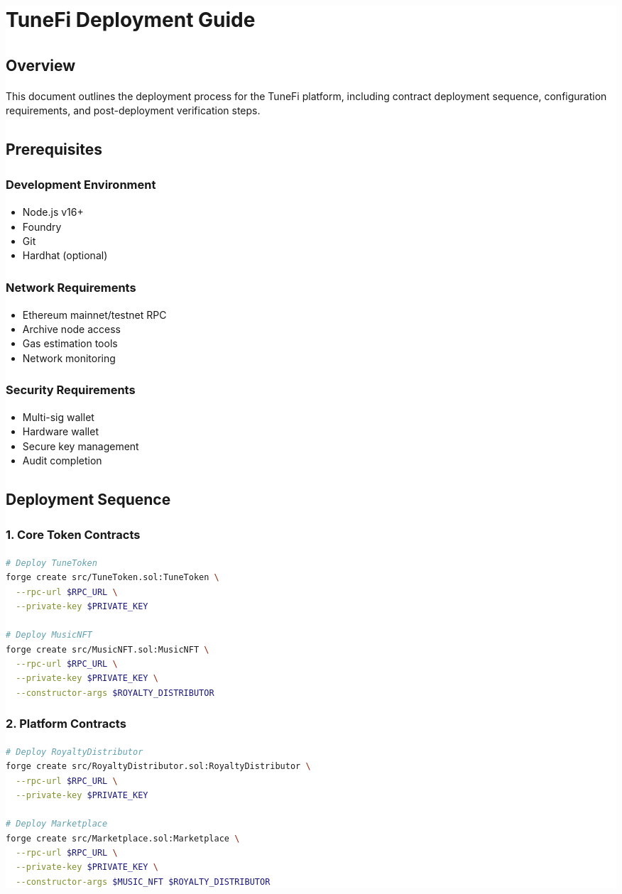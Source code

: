 # TuneFi Deployment Guide

## Overview
This document outlines the deployment process for the TuneFi platform, including contract deployment sequence, configuration requirements, and post-deployment verification steps.

## Prerequisites

### Development Environment
- Node.js v16+
- Foundry
- Git
- Hardhat (optional)

### Network Requirements
- Ethereum mainnet/testnet RPC
- Archive node access
- Gas estimation tools
- Network monitoring

### Security Requirements
- Multi-sig wallet
- Hardware wallet
- Secure key management
- Audit completion

## Deployment Sequence

### 1. Core Token Contracts
```bash
# Deploy TuneToken
forge create src/TuneToken.sol:TuneToken \
  --rpc-url $RPC_URL \
  --private-key $PRIVATE_KEY

# Deploy MusicNFT
forge create src/MusicNFT.sol:MusicNFT \
  --rpc-url $RPC_URL \
  --private-key $PRIVATE_KEY \
  --constructor-args $ROYALTY_DISTRIBUTOR
```

### 2. Platform Contracts
```bash
# Deploy RoyaltyDistributor
forge create src/RoyaltyDistributor.sol:RoyaltyDistributor \
  --rpc-url $RPC_URL \
  --private-key $PRIVATE_KEY

# Deploy Marketplace
forge create src/Marketplace.sol:Marketplace \
  --rpc-url $RPC_URL \
  --private-key $PRIVATE_KEY \
  --constructor-args $MUSIC_NFT $ROYALTY_DISTRIBUTOR
```
